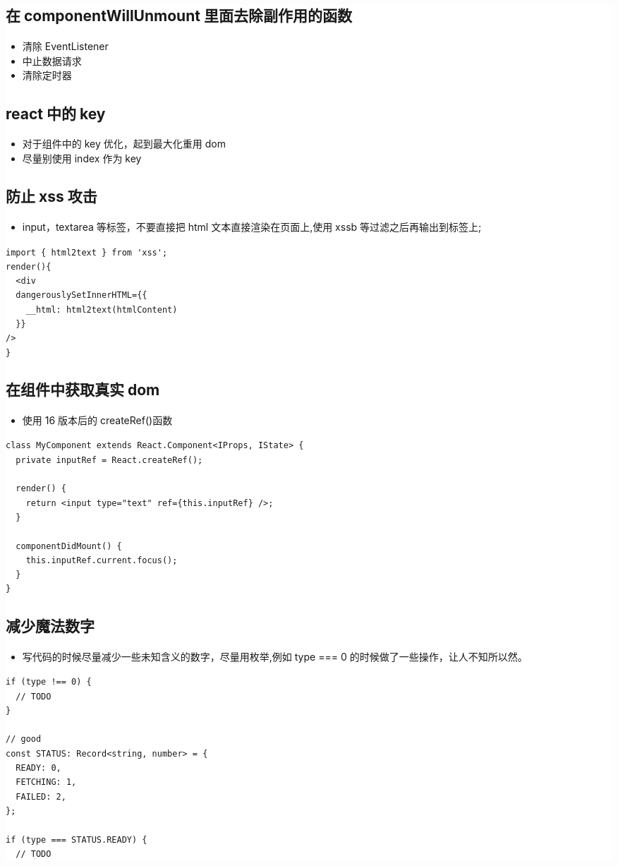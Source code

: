 ```tsx
```

## 在 componentWillUnmount 里面去除副作用的函数

- 清除 EventListener
- 中止数据请求
- 清除定时器

## react 中的 key

- 对于组件中的 key 优化，起到最大化重用 dom
- 尽量别使用 index 作为 key

## 防止 xss 攻击

- input，textarea 等标签，不要直接把 html 文本直接渲染在页面上,使用 xssb 等过滤之后再输出到标签上;

```tsx
import { html2text } from 'xss';
render(){
  <div
  dangerouslySetInnerHTML={{
    __html: html2text(htmlContent)
  }}
/>
}
```

## 在组件中获取真实 dom

- 使用 16 版本后的 createRef()函数

```tsx
class MyComponent extends React.Component<IProps, IState> {
  private inputRef = React.createRef();

  render() {
    return <input type="text" ref={this.inputRef} />;
  }

  componentDidMount() {
    this.inputRef.current.focus();
  }
}
```

## 减少魔法数字

- 写代码的时候尽量减少一些未知含义的数字，尽量用枚举,例如 type === 0 的时候做了一些操作，让人不知所以然。

```tsx
if (type !== 0) {
  // TODO
}

// good
const STATUS: Record<string, number> = {
  READY: 0,
  FETCHING: 1,
  FAILED: 2,
};

if (type === STATUS.READY) {
  // TODO
```